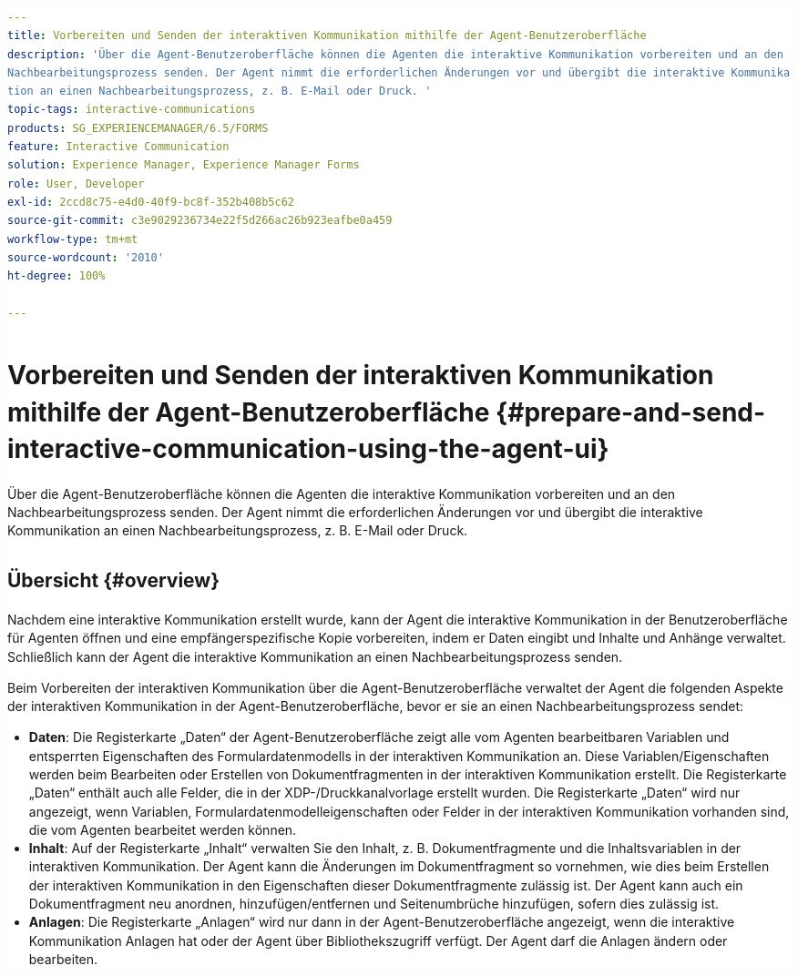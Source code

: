 ```yaml
---
title: Vorbereiten und Senden der interaktiven Kommunikation mithilfe der Agent-Benutzeroberfläche
description: 'Über die Agent-Benutzeroberfläche können die Agenten die interaktive Kommunikation vorbereiten und an den Nachbearbeitungsprozess senden. Der Agent nimmt die erforderlichen Änderungen vor und übergibt die interaktive Kommunikation an einen Nachbearbeitungsprozess, z. B. E-Mail oder Druck. '
topic-tags: interactive-communications
products: SG_EXPERIENCEMANAGER/6.5/FORMS
feature: Interactive Communication
solution: Experience Manager, Experience Manager Forms
role: User, Developer
exl-id: 2ccd8c75-e4d0-40f9-bc8f-352b408b5c62
source-git-commit: c3e9029236734e22f5d266ac26b923eafbe0a459
workflow-type: tm+mt
source-wordcount: '2010'
ht-degree: 100%

---
```


# Vorbereiten und Senden der interaktiven Kommunikation mithilfe der Agent-Benutzeroberfläche {#prepare-and-send-interactive-communication-using-the-agent-ui}

Über die Agent-Benutzeroberfläche können die Agenten die interaktive Kommunikation vorbereiten und an den Nachbearbeitungsprozess senden. Der Agent nimmt die erforderlichen Änderungen vor und übergibt die interaktive Kommunikation an einen Nachbearbeitungsprozess, z. B. E-Mail oder Druck. 

## Übersicht {#overview}

Nachdem eine interaktive Kommunikation erstellt wurde, kann der Agent die interaktive Kommunikation in der Benutzeroberfläche für Agenten öffnen und eine empfängerspezifische Kopie vorbereiten, indem er Daten eingibt und Inhalte und Anhänge verwaltet. Schließlich kann der Agent die interaktive Kommunikation an einen Nachbearbeitungsprozess senden.

Beim Vorbereiten der interaktiven Kommunikation über die Agent-Benutzeroberfläche verwaltet der Agent die folgenden Aspekte der interaktiven Kommunikation in der Agent-Benutzeroberfläche, bevor er sie an einen Nachbearbeitungsprozess sendet:

* **Daten**: Die Registerkarte „Daten“ der Agent-Benutzeroberfläche zeigt alle vom Agenten bearbeitbaren Variablen und entsperrten Eigenschaften des Formulardatenmodells in der interaktiven Kommunikation an. Diese Variablen/Eigenschaften werden beim Bearbeiten oder Erstellen von Dokumentfragmenten in der interaktiven Kommunikation erstellt. Die Registerkarte „Daten“ enthält auch alle Felder, die in der XDP-/Druckkanalvorlage erstellt wurden. Die Registerkarte „Daten“ wird nur angezeigt, wenn Variablen, Formulardatenmodelleigenschaften oder Felder in der interaktiven Kommunikation vorhanden sind, die vom Agenten bearbeitet werden können.
* **Inhalt**: Auf der Registerkarte „Inhalt“ verwalten Sie den Inhalt, z. B. Dokumentfragmente und die Inhaltsvariablen in der interaktiven Kommunikation. Der Agent kann die Änderungen im Dokumentfragment so vornehmen, wie dies beim Erstellen der interaktiven Kommunikation in den Eigenschaften dieser Dokumentfragmente zulässig ist. Der Agent kann auch ein Dokumentfragment neu anordnen, hinzufügen/entfernen und Seitenumbrüche hinzufügen, sofern dies zulässig ist.
* **Anlagen**: Die Registerkarte „Anlagen“ wird nur dann in der Agent-Benutzeroberfläche angezeigt, wenn die interaktive Kommunikation Anlagen hat oder der Agent über Bibliothekszugriff verfügt. Der Agent darf die Anlagen ändern oder bearbeiten.
